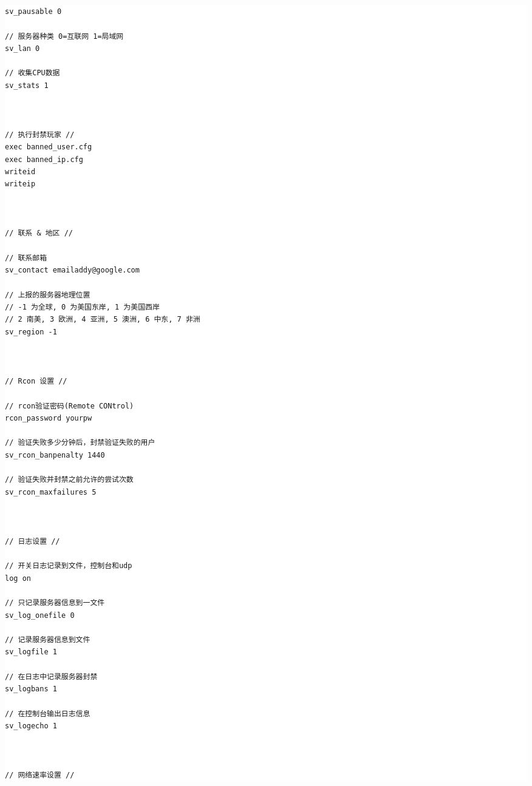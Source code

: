```
sv_pausable 0

// 服务器种类 0=互联网 1=局域网
sv_lan 0

// 收集CPU数据
sv_stats 1



// 执行封禁玩家 //
exec banned_user.cfg
exec banned_ip.cfg
writeid
writeip



// 联系 & 地区 //

// 联系邮箱
sv_contact emailaddy@google.com

// 上报的服务器地理位置
// -1 为全球, 0 为美国东岸, 1 为美国西岸
// 2 南美, 3 欧洲, 4 亚洲, 5 澳洲, 6 中东, 7 非洲
sv_region -1



// Rcon 设置 //

// rcon验证密码(Remote CONtrol)
rcon_password yourpw

// 验证失败多少分钟后，封禁验证失败的用户
sv_rcon_banpenalty 1440

// 验证失败并封禁之前允许的尝试次数
sv_rcon_maxfailures 5



// 日志设置 //

// 开关日志记录到文件，控制台和udp
log on

// 只记录服务器信息到一文件
sv_log_onefile 0

// 记录服务器信息到文件
sv_logfile 1

// 在日志中记录服务器封禁
sv_logbans 1

// 在控制台输出日志信息
sv_logecho 1



// 网络速率设置 //
```